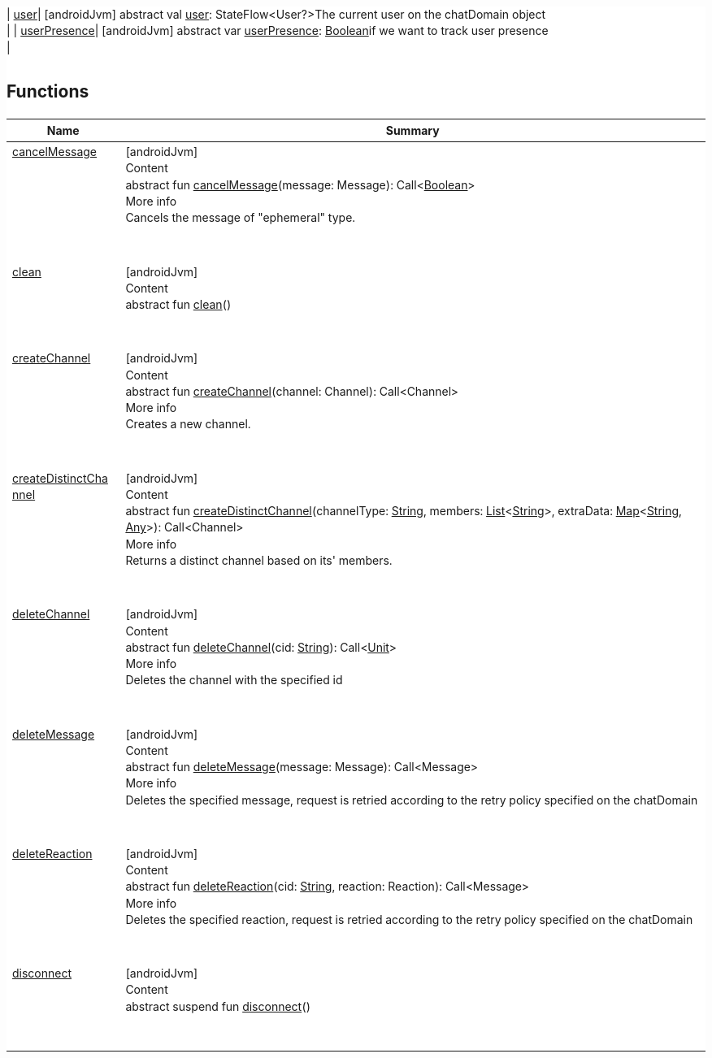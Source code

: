 | <a name="io.getstream.chat.android.offline/ChatDomain/user/#/PointingToDeclaration/"></a>[user](user.md)| <a name="io.getstream.chat.android.offline/ChatDomain/user/#/PointingToDeclaration/"></a> [androidJvm] abstract val [user](user.md): StateFlow&lt;User?&gt;The current user on the chatDomain object   <br/>|
| <a name="io.getstream.chat.android.offline/ChatDomain/userPresence/#/PointingToDeclaration/"></a>[userPresence](userPresence.md)| <a name="io.getstream.chat.android.offline/ChatDomain/userPresence/#/PointingToDeclaration/"></a> [androidJvm] abstract var [userPresence](userPresence.md): [Boolean](https://kotlinlang.org/api/latest/jvm/stdlib/kotlin/-boolean/index.html)if we want to track user presence   <br/>|


## Functions  
  
|  Name |  Summary | 
|---|---|
| <a name="io.getstream.chat.android.offline/ChatDomain/cancelMessage/#io.getstream.chat.android.client.models.Message/PointingToDeclaration/"></a>[cancelMessage](cancelMessage.md)| <a name="io.getstream.chat.android.offline/ChatDomain/cancelMessage/#io.getstream.chat.android.client.models.Message/PointingToDeclaration/"></a>[androidJvm]  <br/>Content  <br/>abstract fun [cancelMessage](cancelMessage.md)(message: Message): Call&lt;[Boolean](https://kotlinlang.org/api/latest/jvm/stdlib/kotlin/-boolean/index.html)&gt;  <br/>More info  <br/>Cancels the message of "ephemeral" type.  <br/><br/><br/>|
| <a name="io.getstream.chat.android.offline/ChatDomain/clean/#/PointingToDeclaration/"></a>[clean](clean.md)| <a name="io.getstream.chat.android.offline/ChatDomain/clean/#/PointingToDeclaration/"></a>[androidJvm]  <br/>Content  <br/>abstract fun [clean](clean.md)()  <br/><br/><br/>|
| <a name="io.getstream.chat.android.offline/ChatDomain/createChannel/#io.getstream.chat.android.client.models.Channel/PointingToDeclaration/"></a>[createChannel](createChannel.md)| <a name="io.getstream.chat.android.offline/ChatDomain/createChannel/#io.getstream.chat.android.client.models.Channel/PointingToDeclaration/"></a>[androidJvm]  <br/>Content  <br/>abstract fun [createChannel](createChannel.md)(channel: Channel): Call&lt;Channel&gt;  <br/>More info  <br/>Creates a new channel.  <br/><br/><br/>|
| <a name="io.getstream.chat.android.offline/ChatDomain/createDistinctChannel/#kotlin.String#kotlin.collections.List[kotlin.String]#kotlin.collections.Map[kotlin.String,kotlin.Any]/PointingToDeclaration/"></a>[createDistinctChannel](createDistinctChannel.md)| <a name="io.getstream.chat.android.offline/ChatDomain/createDistinctChannel/#kotlin.String#kotlin.collections.List[kotlin.String]#kotlin.collections.Map[kotlin.String,kotlin.Any]/PointingToDeclaration/"></a>[androidJvm]  <br/>Content  <br/>abstract fun [createDistinctChannel](createDistinctChannel.md)(channelType: [String](https://kotlinlang.org/api/latest/jvm/stdlib/kotlin/-string/index.html), members: [List](https://kotlinlang.org/api/latest/jvm/stdlib/kotlin.collections/-list/index.html)&lt;[String](https://kotlinlang.org/api/latest/jvm/stdlib/kotlin/-string/index.html)&gt;, extraData: [Map](https://kotlinlang.org/api/latest/jvm/stdlib/kotlin.collections/-map/index.html)&lt;[String](https://kotlinlang.org/api/latest/jvm/stdlib/kotlin/-string/index.html), [Any](https://kotlinlang.org/api/latest/jvm/stdlib/kotlin/-any/index.html)&gt;): Call&lt;Channel&gt;  <br/>More info  <br/>Returns a distinct channel based on its' members.  <br/><br/><br/>|
| <a name="io.getstream.chat.android.offline/ChatDomain/deleteChannel/#kotlin.String/PointingToDeclaration/"></a>[deleteChannel](deleteChannel.md)| <a name="io.getstream.chat.android.offline/ChatDomain/deleteChannel/#kotlin.String/PointingToDeclaration/"></a>[androidJvm]  <br/>Content  <br/>abstract fun [deleteChannel](deleteChannel.md)(cid: [String](https://kotlinlang.org/api/latest/jvm/stdlib/kotlin/-string/index.html)): Call&lt;[Unit](https://kotlinlang.org/api/latest/jvm/stdlib/kotlin/-unit/index.html)&gt;  <br/>More info  <br/>Deletes the channel with the specified id  <br/><br/><br/>|
| <a name="io.getstream.chat.android.offline/ChatDomain/deleteMessage/#io.getstream.chat.android.client.models.Message/PointingToDeclaration/"></a>[deleteMessage](deleteMessage.md)| <a name="io.getstream.chat.android.offline/ChatDomain/deleteMessage/#io.getstream.chat.android.client.models.Message/PointingToDeclaration/"></a>[androidJvm]  <br/>Content  <br/>abstract fun [deleteMessage](deleteMessage.md)(message: Message): Call&lt;Message&gt;  <br/>More info  <br/>Deletes the specified message, request is retried according to the retry policy specified on the chatDomain  <br/><br/><br/>|
| <a name="io.getstream.chat.android.offline/ChatDomain/deleteReaction/#kotlin.String#io.getstream.chat.android.client.models.Reaction/PointingToDeclaration/"></a>[deleteReaction](deleteReaction.md)| <a name="io.getstream.chat.android.offline/ChatDomain/deleteReaction/#kotlin.String#io.getstream.chat.android.client.models.Reaction/PointingToDeclaration/"></a>[androidJvm]  <br/>Content  <br/>abstract fun [deleteReaction](deleteReaction.md)(cid: [String](https://kotlinlang.org/api/latest/jvm/stdlib/kotlin/-string/index.html), reaction: Reaction): Call&lt;Message&gt;  <br/>More info  <br/>Deletes the specified reaction, request is retried according to the retry policy specified on the chatDomain  <br/><br/><br/>|
| <a name="io.getstream.chat.android.offline/ChatDomain/disconnect/#/PointingToDeclaration/"></a>[disconnect](disconnect.md)| <a name="io.getstream.chat.android.offline/ChatDomain/disconnect/#/PointingToDeclaration/"></a>[androidJvm]  <br/>Content  <br/>abstract suspend fun [disconnect](disconnect.md)()  <br/><br/><br/>|